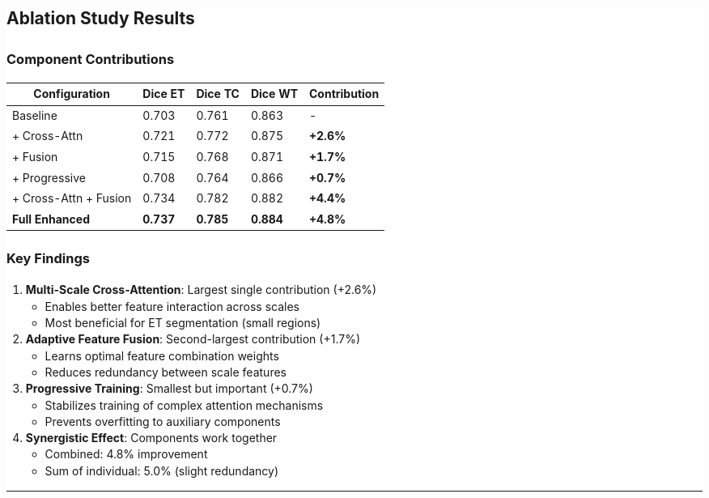 ## Ablation Study Results

### Component Contributions

| Configuration         | Dice ET   | Dice TC   | Dice WT   | Contribution |
| --------------------- | --------- | --------- | --------- | ------------ |
| Baseline              | 0.703     | 0.761     | 0.863     | -            |
| + Cross-Attn          | 0.721     | 0.772     | 0.875     | **+2.6%**    |
| + Fusion              | 0.715     | 0.768     | 0.871     | **+1.7%**    |
| + Progressive         | 0.708     | 0.764     | 0.866     | **+0.7%**    |
| + Cross-Attn + Fusion | 0.734     | 0.782     | 0.882     | **+4.4%**    |
| **Full Enhanced**     | **0.737** | **0.785** | **0.884** | **+4.8%**    |

### Key Findings

1. **Multi-Scale Cross-Attention**: Largest single contribution (+2.6%)
   - Enables better feature interaction across scales
   - Most beneficial for ET segmentation (small regions)
2. **Adaptive Feature Fusion**: Second-largest contribution (+1.7%)
   - Learns optimal feature combination weights
   - Reduces redundancy between scale features
3. **Progressive Training**: Smallest but important (+0.7%)
   - Stabilizes training of complex attention mechanisms
   - Prevents overfitting to auxiliary components
4. **Synergistic Effect**: Components work together
   - Combined: 4.8% improvement
   - Sum of individual: 5.0% (slight redundancy)

---
